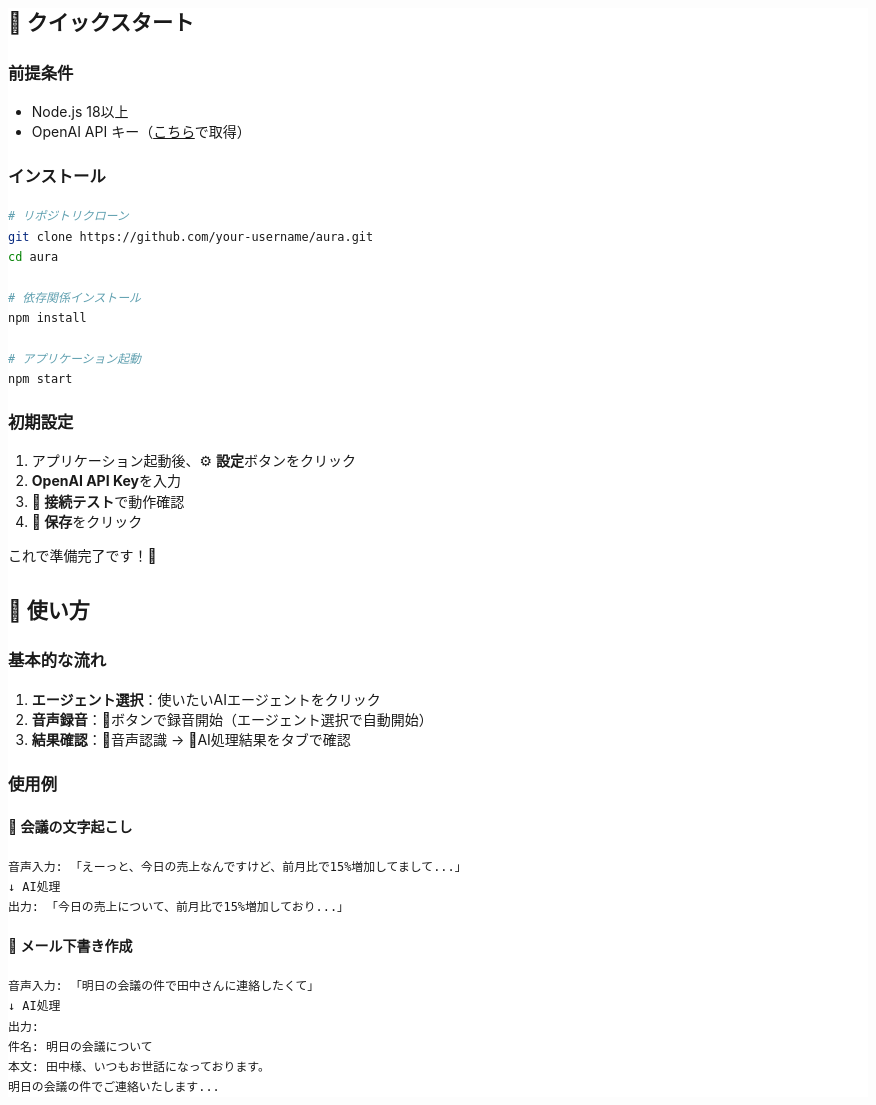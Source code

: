 ## 🚀 クイックスタート

### 前提条件
- Node.js 18以上
- OpenAI API キー（[こちら](https://platform.openai.com/api-keys)で取得）

### インストール
```bash
# リポジトリクローン
git clone https://github.com/your-username/aura.git
cd aura

# 依存関係インストール
npm install

# アプリケーション起動
npm start
```

### 初期設定
1. アプリケーション起動後、⚙️ **設定**ボタンをクリック
2. **OpenAI API Key**を入力
3. **🔄 接続テスト**で動作確認
4. **💾 保存**をクリック

これで準備完了です！🎉

## 📖 使い方

### 基本的な流れ
1. **エージェント選択**：使いたいAIエージェントをクリック
2. **音声録音**：🎤ボタンで録音開始（エージェント選択で自動開始）
3. **結果確認**：📝音声認識 → 🧠AI処理結果をタブで確認

### 使用例

#### 📝 会議の文字起こし
```
音声入力: 「えーっと、今日の売上なんですけど、前月比で15%増加してまして...」
↓ AI処理
出力: 「今日の売上について、前月比で15%増加しており...」
```

#### 📄 メール下書き作成
```
音声入力: 「明日の会議の件で田中さんに連絡したくて」
↓ AI処理
出力: 
件名: 明日の会議について
本文: 田中様、いつもお世話になっております。
明日の会議の件でご連絡いたします...
```
